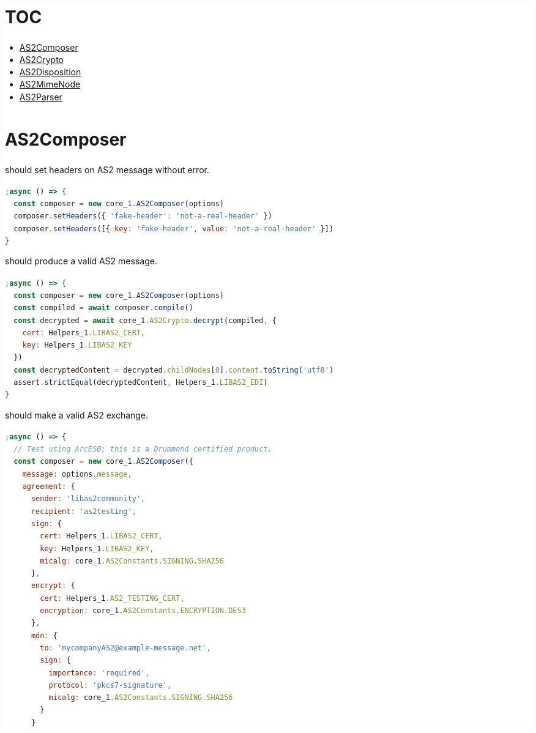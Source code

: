 # TOC

- [AS2Composer](#as2composer)
- [AS2Crypto](#as2crypto)
- [AS2Disposition](#as2disposition)
- [AS2MimeNode](#as2mimenode)
- [AS2Parser](#as2parser)
  <a name=""></a>

<a name="as2composer"></a>

# AS2Composer

should set headers on AS2 message without error.

```js
;async () => {
  const composer = new core_1.AS2Composer(options)
  composer.setHeaders({ 'fake-header': 'not-a-real-header' })
  composer.setHeaders([{ key: 'fake-header', value: 'not-a-real-header' }])
}
```

should produce a valid AS2 message.

```js
;async () => {
  const composer = new core_1.AS2Composer(options)
  const compiled = await composer.compile()
  const decrypted = await core_1.AS2Crypto.decrypt(compiled, {
    cert: Helpers_1.LIBAS2_CERT,
    key: Helpers_1.LIBAS2_KEY
  })
  const decryptedContent = decrypted.childNodes[0].content.toString('utf8')
  assert.strictEqual(decryptedContent, Helpers_1.LIBAS2_EDI)
}
```

should make a valid AS2 exchange.

```js
;async () => {
  // Test using ArcESB; this is a Drummond certified product.
  const composer = new core_1.AS2Composer({
    message: options.message,
    agreement: {
      sender: 'libas2community',
      recipient: 'as2testing',
      sign: {
        cert: Helpers_1.LIBAS2_CERT,
        key: Helpers_1.LIBAS2_KEY,
        micalg: core_1.AS2Constants.SIGNING.SHA256
      },
      encrypt: {
        cert: Helpers_1.AS2_TESTING_CERT,
        encryption: core_1.AS2Constants.ENCRYPTION.DES3
      },
      mdn: {
        to: 'mycompanyAS2@example-message.net',
        sign: {
          importance: 'required',
          protocol: 'pkcs7-signature',
          micalg: core_1.AS2Constants.SIGNING.SHA256
        }
      }
```